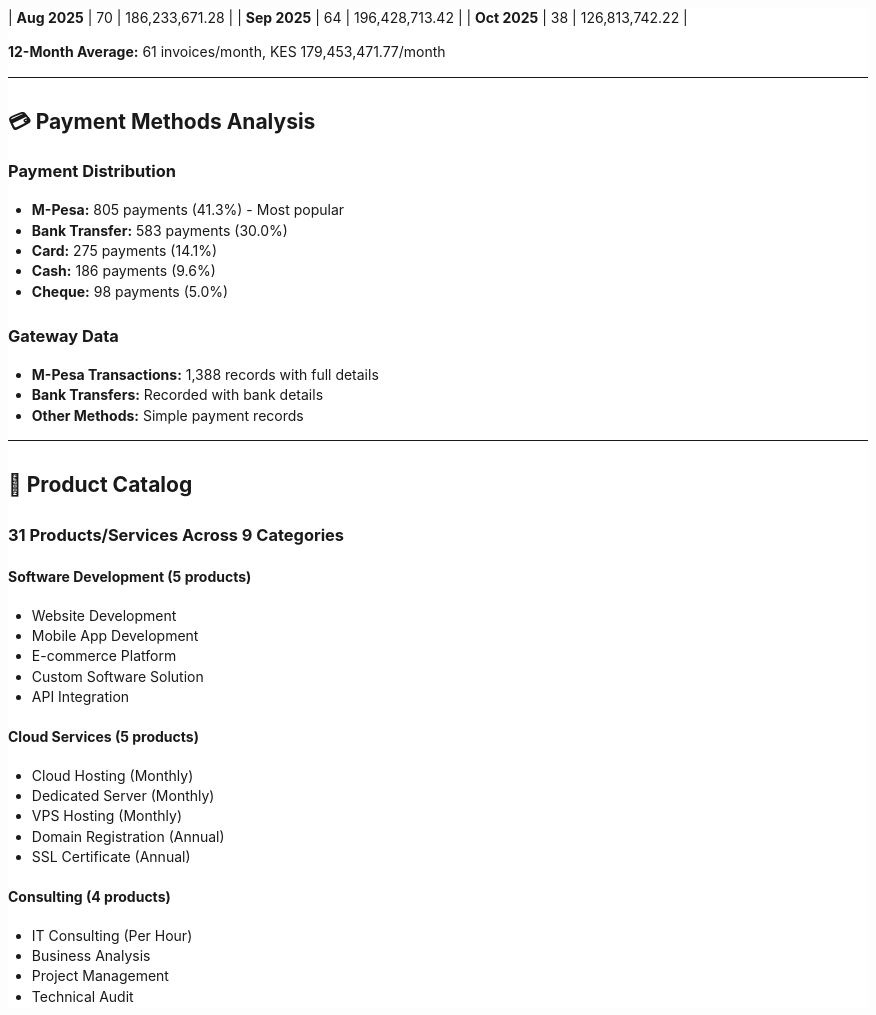 | **Aug 2025** | 70 | 186,233,671.28 |
| **Sep 2025** | 64 | 196,428,713.42 |
| **Oct 2025** | 38 | 126,813,742.22 |

**12-Month Average:** 61 invoices/month, KES 179,453,471.77/month

---

## 💳 Payment Methods Analysis

### Payment Distribution
- **M-Pesa:** 805 payments (41.3%) - Most popular
- **Bank Transfer:** 583 payments (30.0%)
- **Card:** 275 payments (14.1%)
- **Cash:** 186 payments (9.6%)
- **Cheque:** 98 payments (5.0%)

### Gateway Data
- **M-Pesa Transactions:** 1,388 records with full details
- **Bank Transfers:** Recorded with bank details
- **Other Methods:** Simple payment records

---

## 🏢 Product Catalog

### 31 Products/Services Across 9 Categories

#### Software Development (5 products)
- Website Development
- Mobile App Development
- E-commerce Platform
- Custom Software Solution
- API Integration

#### Cloud Services (5 products)
- Cloud Hosting (Monthly)
- Dedicated Server (Monthly)
- VPS Hosting (Monthly)
- Domain Registration (Annual)
- SSL Certificate (Annual)

#### Consulting (4 products)
- IT Consulting (Per Hour)
- Business Analysis
- Project Management
- Technical Audit
